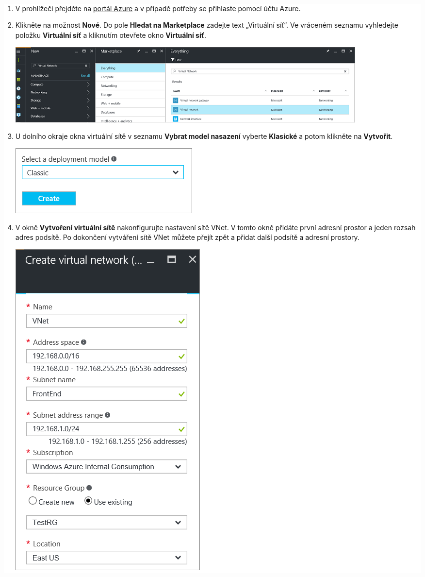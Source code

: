 1. V prohlížeči přejděte na [portál Azure](http://portal.azure.com) a v případě potřeby se přihlaste pomocí účtu Azure.
2. Klikněte na možnost **Nové**. Do pole **Hledat na Marketplace** zadejte text „Virtuální síť“. Ve vráceném seznamu vyhledejte položku **Virtuální síť** a kliknutím otevřete okno **Virtuální síť**.

    ![Okno pro vyhledání virtuální sítě](./media/vpn-gateway-howto-point-to-site-classic-azure-portal/newvnetportal700.png)
3. U dolního okraje okna virtuální sítě v seznamu **Vybrat model nasazení** vyberte **Klasické** a potom klikněte na **Vytvořit**.

    ![Výběr modelu nasazení](./media/vpn-gateway-howto-point-to-site-classic-azure-portal/selectmodel.png)
4. V okně **Vytvoření virtuální sítě** nakonfigurujte nastavení sítě VNet. V tomto okně přidáte první adresní prostor a jeden rozsah adres podsítě. Po dokončení vytváření sítě VNet můžete přejít zpět a přidat další podsítě a adresní prostory.

    ![Okno Vytvořit virtuální síť](./media/vpn-gateway-howto-point-to-site-classic-azure-portal/vnet125.png)